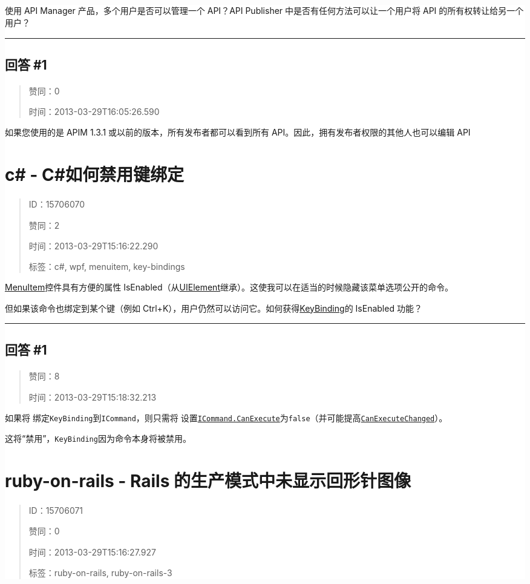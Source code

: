 使用 API Manager 产品，多个用户是否可以管理一个 API？API Publisher 中是否有任何方法可以让一个用户将 API 的所有权转让给另一个用户？

* * *

## 回答 #1

> 赞同：0
> 
> 时间：2013-03-29T16:05:26.590

如果您使用的是 APIM 1.3.1 或以前的版本，所有发布者都可以看到所有 API。因此，拥有发布者权限的其他人也可以编辑 API

# c# - C#如何禁用键绑定

> ID：15706070
> 
> 赞同：2
> 
> 时间：2013-03-29T15:16:22.290
> 
> 标签：c#, wpf, menuitem, key-bindings

[MenuItem](http://msdn.microsoft.com/en-us/library/system.windows.controls.menuitem.aspx)控件具有方便的属性 IsEnabled（从[UIElement](http://msdn.microsoft.com/en-us/library/ms590078.aspx)继承）。这使我可以在适当的时候隐藏该菜单选项公开的命令。

但如果该命令也绑定到某个键（例如 Ctrl+K），用户仍然可以访问它。如何获得[KeyBinding](http://msdn.microsoft.com/en-us/library/system.windows.input.keybinding.aspx)的 IsEnabled 功能？

* * *

## 回答 #1

> 赞同：8
> 
> 时间：2013-03-29T15:18:32.213

如果将 绑定`KeyBinding`到`ICommand`，则只需将 设置[`ICommand.CanExecute`](http://msdn.microsoft.com/en-us/library/system.windows.input.icommand.canexecute.aspx)为`false`（并可能提高[`CanExecuteChanged`](http://msdn.microsoft.com/en-us/library/system.windows.input.icommand.canexecutechanged.aspx)）。

这将“禁用”，`KeyBinding`因为命令本身将被禁用。

# ruby-on-rails - Rails 的生产模式中未显示回形针图像

> ID：15706071
> 
> 赞同：0
> 
> 时间：2013-03-29T15:16:27.927
> 
> 标签：ruby-on-rails, ruby-on-rails-3
